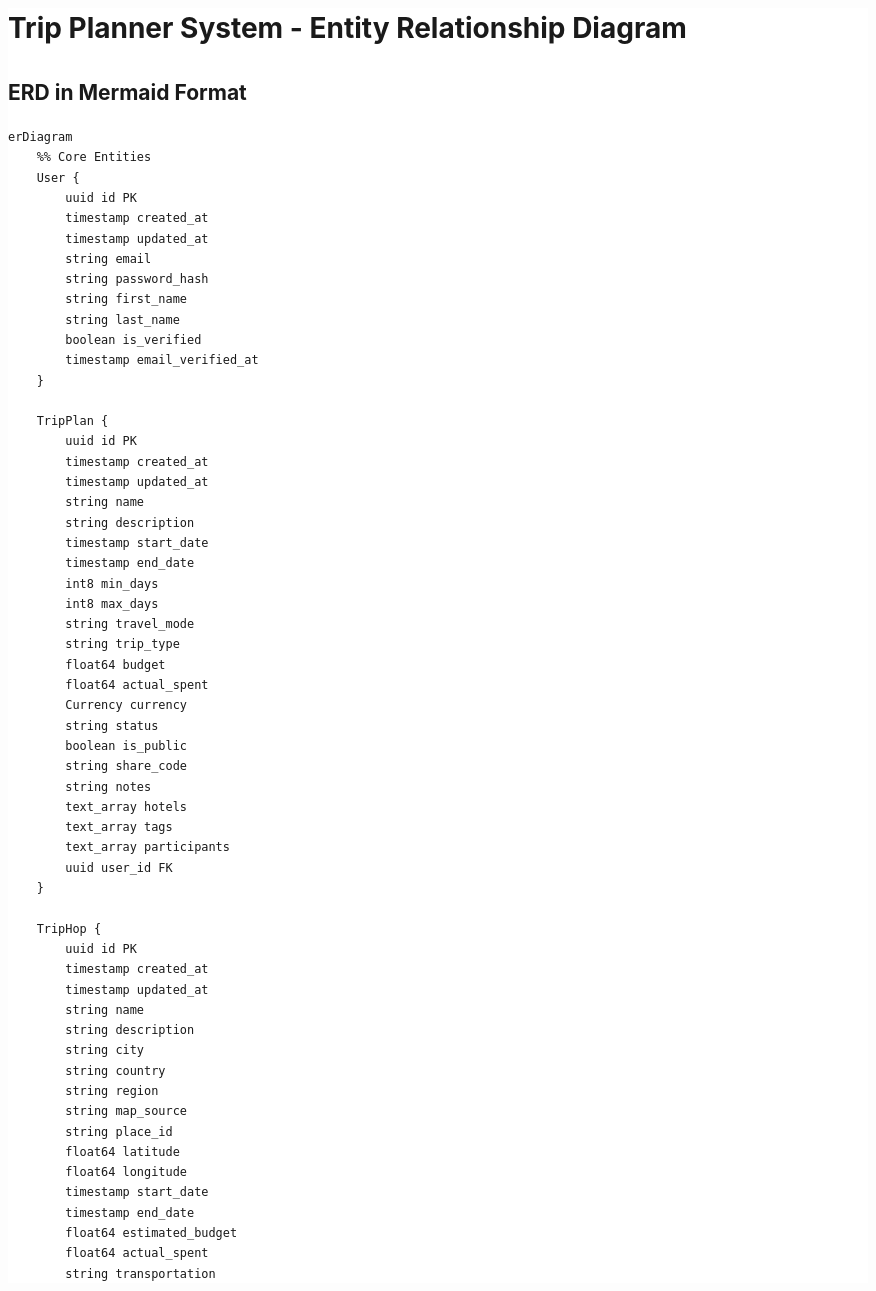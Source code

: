 # Trip Planner System - Entity Relationship Diagram

## ERD in Mermaid Format

```mermaid
erDiagram
    %% Core Entities
    User {
        uuid id PK
        timestamp created_at
        timestamp updated_at
        string email
        string password_hash
        string first_name
        string last_name
        boolean is_verified
        timestamp email_verified_at
    }

    TripPlan {
        uuid id PK
        timestamp created_at
        timestamp updated_at
        string name
        string description
        timestamp start_date
        timestamp end_date
        int8 min_days
        int8 max_days
        string travel_mode
        string trip_type
        float64 budget
        float64 actual_spent
        Currency currency
        string status
        boolean is_public
        string share_code
        string notes
        text_array hotels
        text_array tags
        text_array participants
        uuid user_id FK
    }

    TripHop {
        uuid id PK
        timestamp created_at
        timestamp updated_at
        string name
        string description
        string city
        string country
        string region
        string map_source
        string place_id
        float64 latitude
        float64 longitude
        timestamp start_date
        timestamp end_date
        float64 estimated_budget
        float64 actual_spent
        string transportation
```